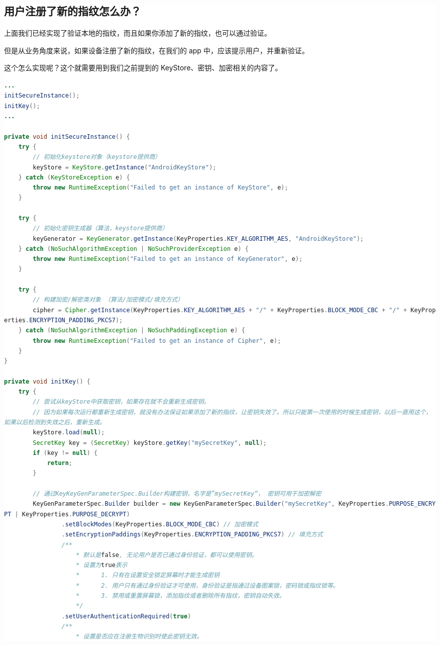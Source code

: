 ## 用户注册了新的指纹怎么办？

上面我们已经实现了验证本地的指纹，而且如果你添加了新的指纹，也可以通过验证。

但是从业务角度来说，如果设备注册了新的指纹，在我们的 app 中，应该提示用户，并重新验证。

这个怎么实现呢？这个就需要用到我们之前提到的 KeyStore、密钥、加密相关的内容了。

```java
...
initSecureInstance();
initKey();
...

private void initSecureInstance() {
    try {
        // 初始化keystore对象（keystore提供商）
        keyStore = KeyStore.getInstance("AndroidKeyStore");
    } catch (KeyStoreException e) {
        throw new RuntimeException("Failed to get an instance of KeyStore", e);
    }

    try {
        // 初始化密钥生成器（算法，keystore提供商）
        keyGenerator = KeyGenerator.getInstance(KeyProperties.KEY_ALGORITHM_AES, "AndroidKeyStore");
    } catch (NoSuchAlgorithmException | NoSuchProviderException e) {
        throw new RuntimeException("Failed to get an instance of KeyGenerator", e);
    }

    try {
        // 构建加密/解密类对象 （算法/加密模式/填充方式）
        cipher = Cipher.getInstance(KeyProperties.KEY_ALGORITHM_AES + "/" + KeyProperties.BLOCK_MODE_CBC + "/" + KeyProperties.ENCRYPTION_PADDING_PKCS7);
    } catch (NoSuchAlgorithmException | NoSuchPaddingException e) {
        throw new RuntimeException("Failed to get an instance of Cipher", e);
    }
}

private void initKey() {
    try {
        // 尝试从keyStore中获取密钥，如果存在就不会重新生成密钥。
        // 因为如果每次运行都重新生成密钥，就没有办法保证如果添加了新的指纹，让密钥失效了。所以只能第一次使用的时候生成密钥，以后一直用这个，如果以后检测到失效之后，重新生成。
        keyStore.load(null);
        SecretKey key = (SecretKey) keyStore.getKey("mySecretKey", null);
        if (key != null) {
            return;
        }

        // 通过KeyKeyGenParameterSpec.Builder构建密钥，名字是”mySecretKey“， 密钥可用于加密解密
        KeyGenParameterSpec.Builder builder = new KeyGenParameterSpec.Builder("mySecretKey", KeyProperties.PURPOSE_ENCRYPT | KeyProperties.PURPOSE_DECRYPT)
                .setBlockModes(KeyProperties.BLOCK_MODE_CBC) // 加密模式
                .setEncryptionPaddings(KeyProperties.ENCRYPTION_PADDING_PKCS7) // 填充方式
                /**
                    * 默认是false, 无论用户是否已通过身份验证，都可以使用密钥。
                    * 设置为true表示
                    *      1. 只有在设置安全锁定屏幕时才能生成密钥
                    *      2. 用户只有通过身份验证才可使用，身份验证是指通过设备图案锁，密码锁或指纹锁等。
                    *      3. 禁用或重置屏幕锁，添加指纹或者删除所有指纹，密钥自动失效。
                    */
                .setUserAuthenticationRequired(true)
                /**
                    * 设置是否应在注册生物识别时使此密钥无效。
```